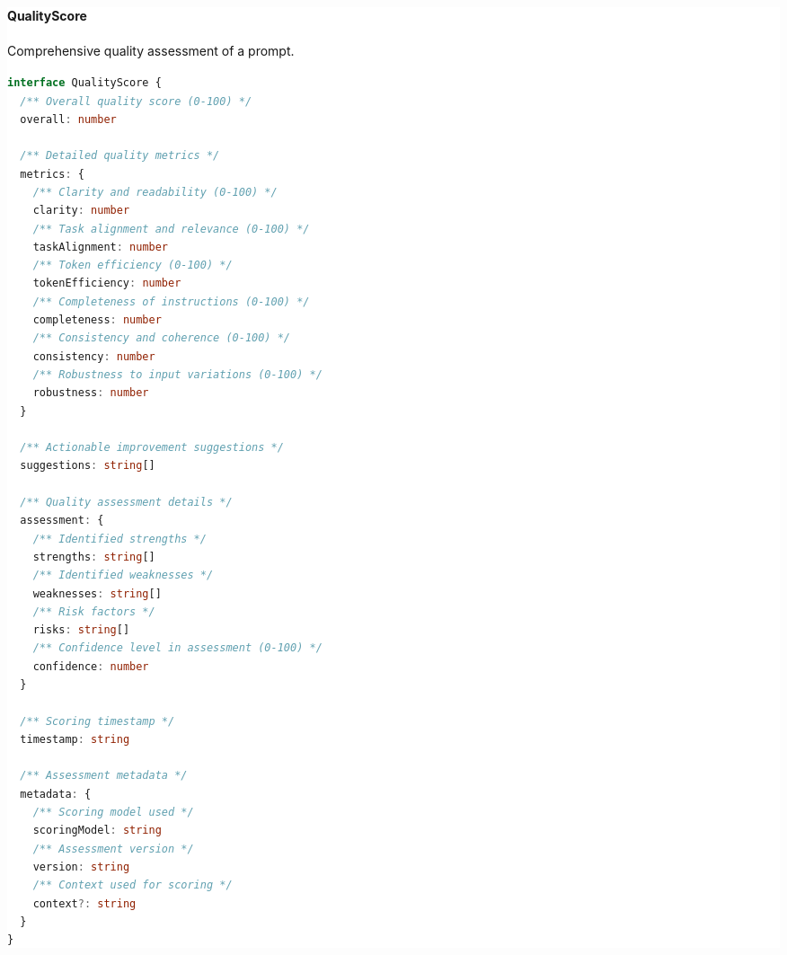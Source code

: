 ```typescript
```

#### QualityScore

Comprehensive quality assessment of a prompt.

```typescript
interface QualityScore {
  /** Overall quality score (0-100) */
  overall: number
  
  /** Detailed quality metrics */
  metrics: {
    /** Clarity and readability (0-100) */
    clarity: number
    /** Task alignment and relevance (0-100) */
    taskAlignment: number
    /** Token efficiency (0-100) */
    tokenEfficiency: number
    /** Completeness of instructions (0-100) */
    completeness: number
    /** Consistency and coherence (0-100) */
    consistency: number
    /** Robustness to input variations (0-100) */
    robustness: number
  }
  
  /** Actionable improvement suggestions */
  suggestions: string[]
  
  /** Quality assessment details */
  assessment: {
    /** Identified strengths */
    strengths: string[]
    /** Identified weaknesses */
    weaknesses: string[]
    /** Risk factors */
    risks: string[]
    /** Confidence level in assessment (0-100) */
    confidence: number
  }
  
  /** Scoring timestamp */
  timestamp: string
  
  /** Assessment metadata */
  metadata: {
    /** Scoring model used */
    scoringModel: string
    /** Assessment version */
    version: string
    /** Context used for scoring */
    context?: string
  }
}
```
